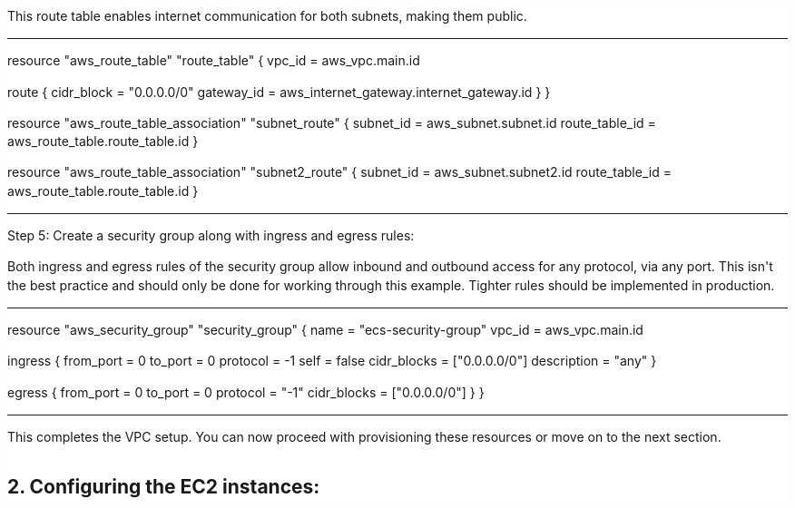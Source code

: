 This route table enables internet communication for both subnets, making them public.

************************************************************************************************************
resource "aws_route_table" "route_table" {
  vpc_id = aws_vpc.main.id

  route {
    cidr_block = "0.0.0.0/0"
    gateway_id = aws_internet_gateway.internet_gateway.id
  }
}

resource "aws_route_table_association" "subnet_route" {
  subnet_id      = aws_subnet.subnet.id
  route_table_id = aws_route_table.route_table.id
}

resource "aws_route_table_association" "subnet2_route" {
  subnet_id      = aws_subnet.subnet2.id
  route_table_id = aws_route_table.route_table.id
}
************************************************************************************************************
Step 5: Create a security group along with ingress and egress rules:

Both ingress and egress rules of the security group allow inbound and outbound access for any protocol, via any port. This isn't the best practice and should only be done for working through this example. Tighter rules should be implemented in production.

************************************************************************************************************
resource "aws_security_group" "security_group" {
  name        = "ecs-security-group"
  vpc_id      = aws_vpc.main.id

  ingress {
    from_port   = 0
    to_port     = 0
    protocol    = -1
    self        = false
    cidr_blocks = ["0.0.0.0/0"]
    description = "any"
  }

  egress {
    from_port   = 0
    to_port     = 0
    protocol    = "-1"
    cidr_blocks = ["0.0.0.0/0"]
  }
}
************************************************************************************************************
This completes the VPC setup. You can now proceed with provisioning these resources or move on to the next section.

## 2. Configuring the EC2 instances:
